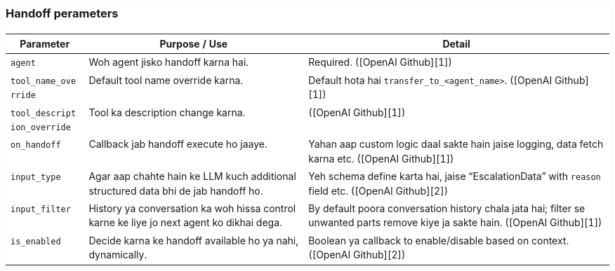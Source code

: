 ### Handoff perameters
| Parameter                   | Purpose / Use                                                                            | Detail                                                                                                                         |
| --------------------------- | ---------------------------------------------------------------------------------------- | ------------------------------------------------------------------------------------------------------------------------------ |
| `agent`                     | Woh agent jisko handoff karna hai.                                                       | Required. ([OpenAI Github][1])                                                                                                 |
| `tool_name_override`        | Default tool name override karna.                                                        | Default hota hai `transfer_to_<agent_name>`. ([OpenAI Github][1])                                                              |
| `tool_description_override` | Tool ka description change karna.                                                        | ([OpenAI Github][1])                                                                                                           |
| `on_handoff`                | Callback jab handoff execute ho jaaye.                                                   | Yahan aap custom logic daal sakte hain jaise logging, data fetch karna etc. ([OpenAI Github][1])                               |
| `input_type`                | Agar aap chahte hain ke LLM kuch additional structured data bhi de jab handoff ho.       | Yeh schema define karta hai, jaise “EscalationData” with `reason` field etc. ([OpenAI Github][2])                              |
| `input_filter`              | History ya conversation ka woh hissa control karne ke liye jo next agent ko dikhai dega. | By default poora conversation history chala jata hai; filter se unwanted parts remove kiye ja sakte hain. ([OpenAI Github][1]) |
| `is_enabled`                | Decide karna ke handoff available ho ya nahi, dynamically.                               | Boolean ya callback to enable/disable based on context. ([OpenAI Github][2])                                                   |












